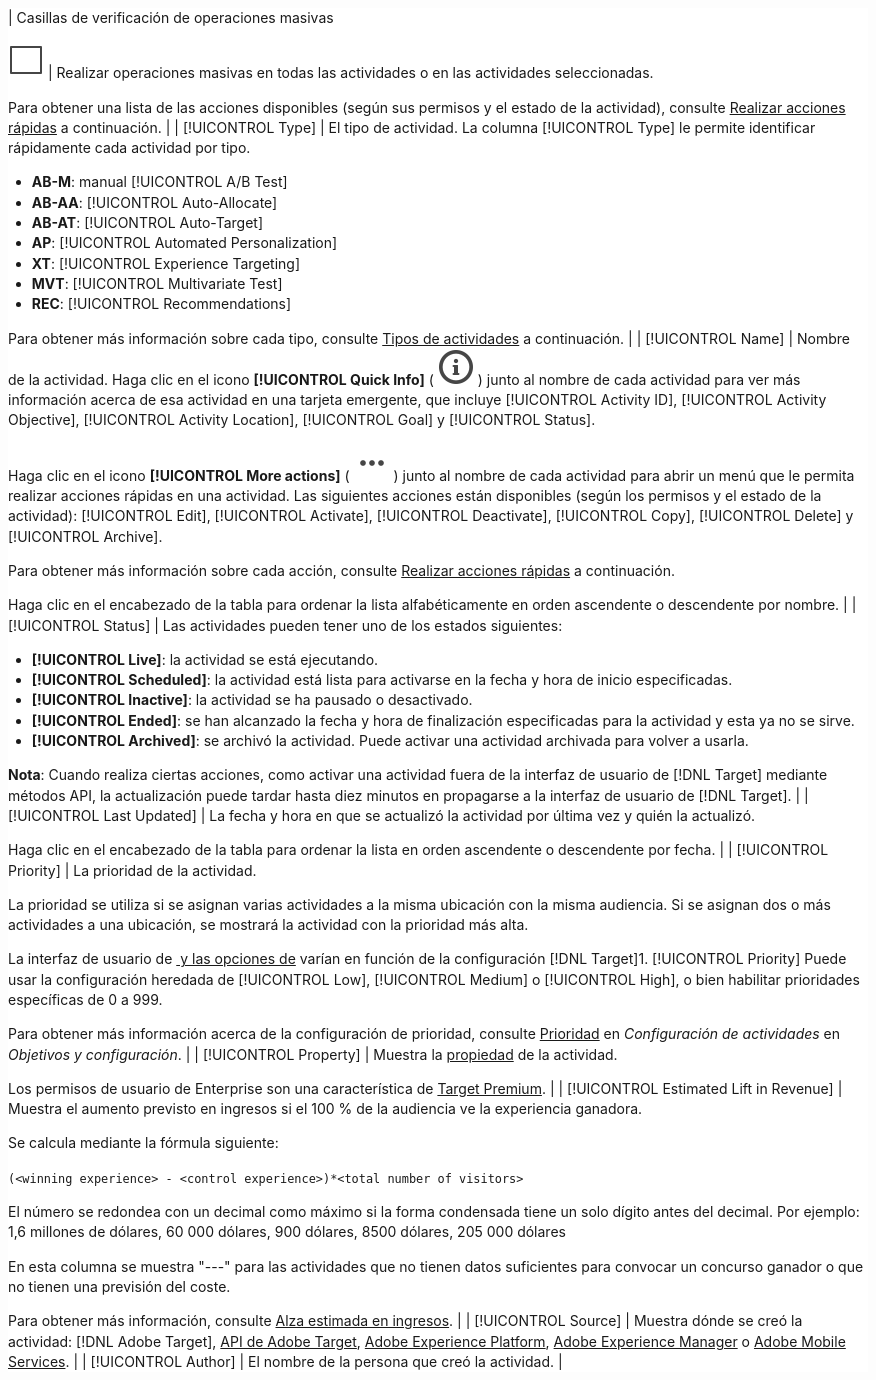 | Casillas de verificación de operaciones masivas<P>![Icono de operaciones en lotes](/help/main/assets/icons/Rectangle.svg) | Realizar operaciones masivas en todas las actividades o en las actividades seleccionadas.<P>Para obtener una lista de las acciones disponibles (según sus permisos y el estado de la actividad), consulte [Realizar acciones rápidas](#quick-actions) a continuación. |
| [!UICONTROL Type] | El tipo de actividad. La columna [!UICONTROL Type] le permite identificar rápidamente cada actividad por tipo. <ul><li>**AB-M**: manual [!UICONTROL A/B Test]</li><li>**AB-AA**: [!UICONTROL Auto-Allocate]</li><li>**AB-AT**: [!UICONTROL Auto-Target]</li><li>**AP**: [!UICONTROL Automated Personalization]</li><li>**XT**: [!UICONTROL Experience Targeting]</li><li>**MVT**: [!UICONTROL Multivariate Test]</li><li>**REC**: [!UICONTROL Recommendations]</li></ul>Para obtener más información sobre cada tipo, consulte [Tipos de actividades](#types) a continuación. |
| [!UICONTROL Name] | Nombre de la actividad. Haga clic en el icono **[!UICONTROL Quick Info]** ( ![icono de información rápida](/help/main/assets/icons/InfoOutline.svg) ) junto al nombre de cada actividad para ver más información acerca de esa actividad en una tarjeta emergente, que incluye [!UICONTROL Activity ID], [!UICONTROL Activity Objective], [!UICONTROL Activity Location], [!UICONTROL Goal] y [!UICONTROL Status].<P>Haga clic en el icono **[!UICONTROL More actions]** ( ![icono Más acciones](/help/main/assets/icons/MoreSmallList.svg) ) junto al nombre de cada actividad para abrir un menú que le permita realizar acciones rápidas en una actividad. Las siguientes acciones están disponibles (según los permisos y el estado de la actividad): [!UICONTROL Edit], [!UICONTROL Activate], [!UICONTROL Deactivate], [!UICONTROL Copy], [!UICONTROL Delete] y [!UICONTROL Archive].<P>Para obtener más información sobre cada acción, consulte [Realizar acciones rápidas](#quick-actions) a continuación.<P>Haga clic en el encabezado de la tabla para ordenar la lista alfabéticamente en orden ascendente o descendente por nombre. |
| [!UICONTROL Status] | Las actividades pueden tener uno de los estados siguientes:<ul><li>**[!UICONTROL Live]**: la actividad se está ejecutando.</li><li>**[!UICONTROL Scheduled]**: la actividad está lista para activarse en la fecha y hora de inicio especificadas.</li><li>**[!UICONTROL Inactive]**: la actividad se ha pausado o desactivado.</li><li>**[!UICONTROL Ended]**: se han alcanzado la fecha y hora de finalización especificadas para la actividad y esta ya no se sirve.</li><li>**[!UICONTROL Archived]**: se archivó la actividad. Puede activar una actividad archivada para volver a usarla.</li></ul>**Nota**: Cuando realiza ciertas acciones, como activar una actividad fuera de la interfaz de usuario de [!DNL Target] mediante métodos API, la actualización puede tardar hasta diez minutos en propagarse a la interfaz de usuario de [!DNL Target]. |
| [!UICONTROL Last Updated] | La fecha y hora en que se actualizó la actividad por última vez y quién la actualizó.<P>Haga clic en el encabezado de la tabla para ordenar la lista en orden ascendente o descendente por fecha. |
| [!UICONTROL Priority] | La prioridad de la actividad.<P>La prioridad se utiliza si se asignan varias actividades a la misma ubicación con la misma audiencia. Si se asignan dos o más actividades a una ubicación, se mostrará la actividad con la prioridad más alta.<P>La interfaz de usuario de [&#x200B; y las opciones de &#x200B;](/help/main/administrating-target/reporting.md) varían en función de la configuración [!DNL Target]1. [!UICONTROL Priority] Puede usar la configuración heredada de [!UICONTROL Low], [!UICONTROL Medium] o [!UICONTROL High], o bien habilitar prioridades específicas de 0 a 999.<P>Para obtener más información acerca de la configuración de prioridad, consulte [Prioridad](/help/main/c-activities/t-test-ab/t-test-create-ab/ab-goals-and-settings.md#section_DCBDC354261F420EBD4B43EA34947BAC) en *Configuración de actividades* en *Objetivos y configuración*. |
| [!UICONTROL Property] | Muestra la [propiedad](/help/main/administrating-target/c-user-management/property-channel/property-channel.md) de la actividad.<P>Los permisos de usuario de Enterprise son una característica de [Target Premium](/help/main/c-intro/intro.md#premium). |
| [!UICONTROL Estimated Lift in Revenue] | Muestra el aumento previsto en ingresos si el 100 % de la audiencia ve la experiencia ganadora.<P>Se calcula mediante la fórmula siguiente:<P>`(<winning experience> - <control experience>)*<total number of visitors>`<P>El número se redondea con un decimal como máximo si la forma condensada tiene un solo dígito antes del decimal. Por ejemplo: 1,6 millones de dólares, 60 000 dólares, 900 dólares, 8500 dólares, 205 000 dólares<P>En esta columna se muestra &quot;---&quot; para las actividades que no tienen datos suficientes para convocar un concurso ganador o que no tienen una previsión del coste.<P>Para obtener más información, consulte [Alza estimada en ingresos](/help/main/administrating-target/r-target-account-preferences/estimating-lift-in-revenue.md). |
| [!UICONTROL Source] | Muestra dónde se creó la actividad: [!DNL Adobe Target], [API de Adobe Target](https://experienceleague.adobe.com/es/docs/target-dev/developer/overview), [Adobe Experience Platform](https://experienceleague.adobe.com/docs/experience-platform.html?lang=es), [Adobe Experience Manager](https://experienceleague.adobe.com/docs/experience-manager-cloud-service.html?lang=es) o [Adobe Mobile Services](https://developer.adobe.com/client-sdks/documentation/). |
| [!UICONTROL Author] | El nombre de la persona que creó la actividad. |